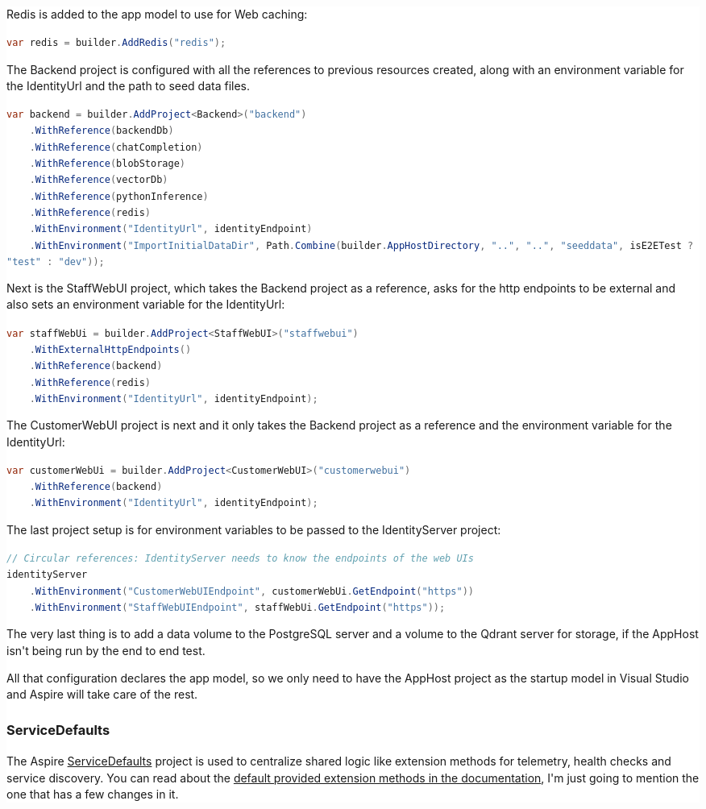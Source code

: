 Redis is added to the app model to use for Web caching:
```C#
var redis = builder.AddRedis("redis");
```

The Backend project is configured with all the references to previous resources created, along with an environment variable for the IdentityUrl and the path to seed data files.
```C#
var backend = builder.AddProject<Backend>("backend")
    .WithReference(backendDb)
    .WithReference(chatCompletion)
    .WithReference(blobStorage)
    .WithReference(vectorDb)
    .WithReference(pythonInference)
    .WithReference(redis)
    .WithEnvironment("IdentityUrl", identityEndpoint)
    .WithEnvironment("ImportInitialDataDir", Path.Combine(builder.AppHostDirectory, "..", "..", "seeddata", isE2ETest ? "test" : "dev"));
```

Next is the StaffWebUI project, which takes the Backend project as a reference, asks for the http endpoints to be external and also sets an environment variable for the IdentityUrl:
```C#
var staffWebUi = builder.AddProject<StaffWebUI>("staffwebui")
    .WithExternalHttpEndpoints()
    .WithReference(backend)
    .WithReference(redis)
    .WithEnvironment("IdentityUrl", identityEndpoint);
```

The CustomerWebUI project is next and it only takes the Backend project as a reference and the environment variable for the IdentityUrl:
```C#
var customerWebUi = builder.AddProject<CustomerWebUI>("customerwebui")
    .WithReference(backend)
    .WithEnvironment("IdentityUrl", identityEndpoint);
```

The last project setup is for environment variables to be passed to the IdentityServer project:
```C#
// Circular references: IdentityServer needs to know the endpoints of the web UIs
identityServer
    .WithEnvironment("CustomerWebUIEndpoint", customerWebUi.GetEndpoint("https"))
    .WithEnvironment("StaffWebUIEndpoint", staffWebUi.GetEndpoint("https"));
```
The very last thing is to add a data volume to the PostgreSQL server and a volume to the Qdrant server for storage, if the AppHost isn't being run by the end to end test.

All that configuration declares the app model, so we only need to have the AppHost project as the startup model in Visual Studio and Aspire will take care of the rest.

### ServiceDefaults

The Aspire [ServiceDefaults](https://learn.microsoft.com/en-us/dotnet/aspire/fundamentals/service-defaults) project is used to centralize shared logic like extension methods for telemetry, health checks and service discovery. You can read about the [default provided extension methods in the documentation](https://learn.microsoft.com/en-us/dotnet/aspire/fundamentals/service-defaults#provided-extension-methods), I'm just going to mention the one that has a few changes in it.
